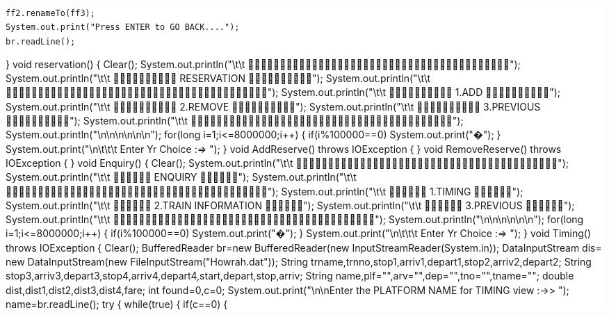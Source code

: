     ff2.renameTo(ff3);
    System.out.print("Press ENTER to GO BACK....");
    br.readLine();
  }
  void reservation()
  {
    Clear();
    System.out.println("\t\t    ");
    System.out.println("\t\t         RESERVATION     ");
    System.out.println("\t\t    ");
    System.out.println("\t\t         1.ADD           ");
    System.out.println("\t\t         2.REMOVE        ");
    System.out.println("\t\t         3.PREVIOUS      ");
    System.out.println("\t\t    ");
    System.out.println("\n\n\n\n\n\n");
    for(long i=1;i<=8000000;i++)
    {
      if(i%100000==0)
        System.out.print("�");
    }
    System.out.print("\n\t\t\t   Enter Yr Choice  :=> ");
  }
  void AddReserve() throws IOException
  {
  }
  void RemoveReserve() throws IOException
  {
  }
  void Enquiry()
  {
    Clear();
    System.out.println("\t\t    ");
    System.out.println("\t\t               ENQUIRY           ");
    System.out.println("\t\t    ");
    System.out.println("\t\t           1.TIMING              ");
    System.out.println("\t\t           2.TRAIN INFORMATION   ");
    System.out.println("\t\t           3.PREVIOUS            ");
    System.out.println("\t\t    ");
    System.out.println("\n\n\n\n\n\n");
    for(long i=1;i<=8000000;i++)
    {
      if(i%100000==0)
        System.out.print("�");
    }
    System.out.print("\n\t\t\t   Enter Yr Choice  :=> ");
  }
  void Timing() throws IOException
  {
    Clear();
    BufferedReader br=new BufferedReader(new InputStreamReader(System.in));
    DataInputStream dis= new DataInputStream(new FileInputStream("Howrah.dat"));
    String trname,trnno,stop1,arriv1,depart1,stop2,arriv2,depart2;
    String stop3,arriv3,depart3,stop4,arriv4,depart4,start,depart,stop,arriv;
    String name,plf="",arv="",dep="",tno="",tname="";
    double dist,dist1,dist2,dist3,dist4,fare;
    int found=0,c=0;
    System.out.print("\n\nEnter the PLATFORM NAME for TIMING view :->> ");
    name=br.readLine();
    try
    {
       while(true)
       {
         if(c==0)
         {